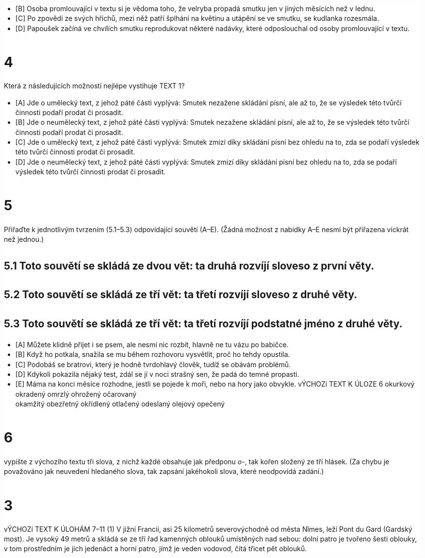 - [B] Osoba promlouvající v textu si je vědoma toho, že velryba propadá smutku jen 
v jiných měsících než v lednu.
- [C] Po zpovědi ze svých hříchů, mezi něž patří šplhání na květinu a utápění se ve 
smutku, se kudlanka rozesmála.
- [D] Papoušek začíná ve chvílích smutku reprodukovat některé nadávky, které 
odposlouchal od osoby promlouvající v textu.
# 4 
Která z následujících možností nejlépe vystihuje TEXT 1?
- [A] Jde o umělecký text, z jehož páté části vyplývá: Smutek nezažene skládání písní, 
ale až to, že se výsledek této tvůrčí činnosti podaří prodat či prosadit.
- [B] Jde o neumělecký text, z jehož páté části vyplývá: Smutek nezažene skládání písní, 
ale až to, že se výsledek této tvůrčí činnosti podaří prodat či prosadit.
- [C] Jde o umělecký text, z jehož páté části vyplývá: Smutek zmizí díky skládání písní 
bez ohledu na to, zda se podaří výsledek této tvůrčí činnosti prodat či prosadit.
- [D] Jde o neumělecký text, z jehož páté části vyplývá: Smutek zmizí díky skládání písní 
bez ohledu na to, zda se podaří výsledek této tvůrčí činnosti prodat či prosadit.
# 5 
Přiřaďte k jednotlivým tvrzením (5.1–5.3) odpovídající souvětí (A–E).
(Žádná možnost z nabídky A–E nesmí být přiřazena víckrát než jednou.)
## 5.1 Toto souvětí se skládá ze dvou vět: ta druhá rozvíjí sloveso z první věty. 
## 5.2 Toto souvětí se skládá ze tří vět: ta třetí rozvíjí sloveso z druhé věty. 
## 5.3 Toto souvětí se skládá ze tří vět: ta třetí rozvíjí podstatné jméno z druhé věty. 
- [A] Můžete klidně přijet i se psem, ale nesmí nic rozbít, hlavně ne tu vázu po babičce.
- [B] Když ho potkala, snažila se mu během rozhovoru vysvětlit, proč ho tehdy opustila.
- [C] Podobáš se bratrovi, který je hodně tvrdohlavý člověk, tudíž se obávám problémů.
- [D] Kdykoli pokazila nějaký test, zdál se jí v noci strašný sen, že padá do temné propasti.
- [E] Máma na konci měsíce rozhodne, jestli se pojede k moři, nebo na hory jako obvykle.
vÝCHOZí TEXT K ÚLOZE 6
okurkový  
okradený 
omrzlý 
ohrožený
očarovaný  
okamžitý 
obezřetný 
okřídlený
otlačený 
odeslaný 
olejový 
opečený
# 6 
vypište z výchozího textu tři slova, z nichž každé obsahuje jak předponu *o-*, tak 
kořen složený ze tří hlásek.
(Za chybu je považováno jak neuvedení hledaného slova, tak zapsání jakéhokoli slova, které 
neodpovídá zadání.)
# 3
vÝCHOZí TEXT K ÚLOHÁM 7–11
(1) V jižní Francii, asi 25 kilometrů severovýchodně od města Nîmes, leží Pont du Gard 
(Gardský most). Je vysoký 49 metrů a skládá se ze tří řad kamenných oblouků 
umístěných nad sebou: dolní patro je tvořeno šesti oblouky, v tom prostředním je jich 
jedenáct a horní patro, jímž je veden vodovod, čítá třicet pět oblouků. 